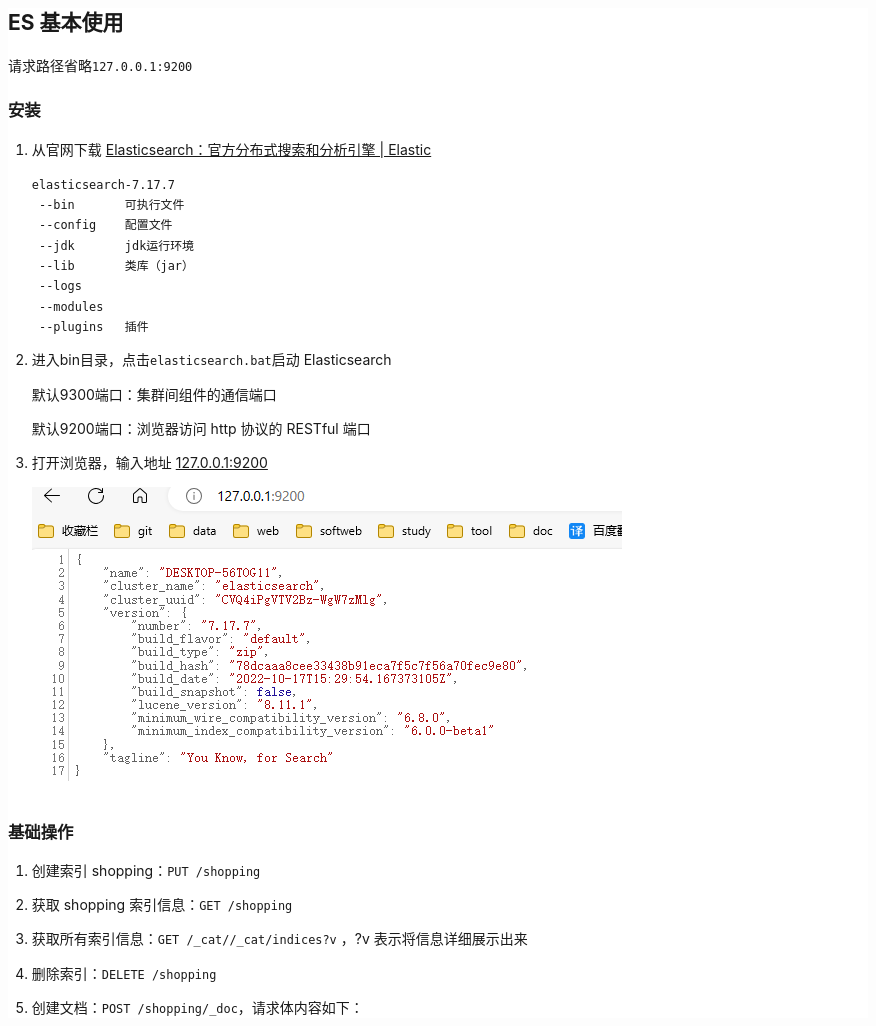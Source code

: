 ## ES 基本使用

请求路径省略`127.0.0.1:9200`

### 安装

1. 从官网下载 [Elasticsearch：官方分布式搜索和分析引擎 | Elastic](https://www.elastic.co/cn/elasticsearch/)

   ```tex
   elasticsearch-7.17.7
   	--bin 		可执行文件
   	--config	配置文件
   	--jdk		jdk运行环境
   	--lib		类库（jar）
   	--logs		
   	--modules
   	--plugins	插件
   ```

2. 进入bin目录，点击`elasticsearch.bat`启动 Elasticsearch

   默认9300端口：集群间组件的通信端口

   默认9200端口：浏览器访问 http 协议的 RESTful 端口

3. 打开浏览器，输入地址 [127.0.0.1:9200](http://127.0.0.1:9200/)

   ![image-20231118140005297](./images.assets/image-20231118140005297.png)

### 基础操作

1. 创建索引 shopping：`PUT /shopping`

2. 获取 shopping 索引信息：`GET /shopping`

3. 获取所有索引信息：`GET /_cat//_cat/indices?v`  ，?v 表示将信息详细展示出来

4. 删除索引：`DELETE /shopping`

5. 创建文档：`POST /shopping/_doc`，请求体内容如下：

